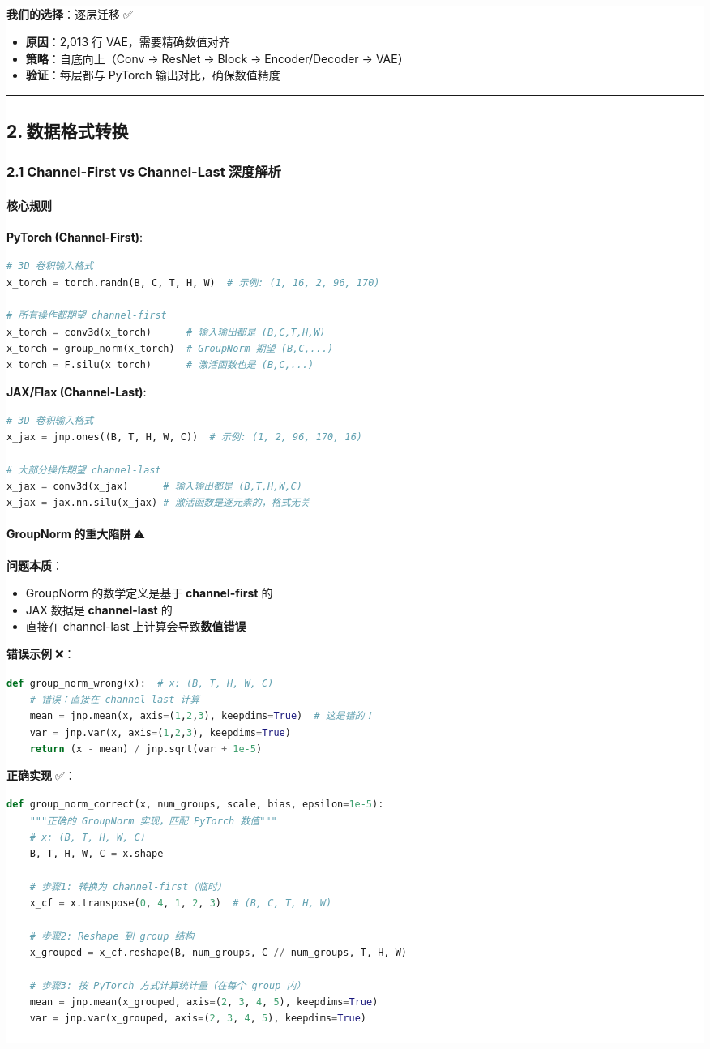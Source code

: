 **我们的选择**：逐层迁移 ✅
- **原因**：2,013 行 VAE，需要精确数值对齐
- **策略**：自底向上（Conv → ResNet → Block → Encoder/Decoder → VAE）
- **验证**：每层都与 PyTorch 输出对比，确保数值精度

---

## 2. 数据格式转换

### 2.1 Channel-First vs Channel-Last 深度解析

#### 核心规则

**PyTorch (Channel-First)**:
```python
# 3D 卷积输入格式
x_torch = torch.randn(B, C, T, H, W)  # 示例: (1, 16, 2, 96, 170)

# 所有操作都期望 channel-first
x_torch = conv3d(x_torch)      # 输入输出都是 (B,C,T,H,W)
x_torch = group_norm(x_torch)  # GroupNorm 期望 (B,C,...)
x_torch = F.silu(x_torch)      # 激活函数也是 (B,C,...)
```

**JAX/Flax (Channel-Last)**:
```python
# 3D 卷积输入格式
x_jax = jnp.ones((B, T, H, W, C))  # 示例: (1, 2, 96, 170, 16)

# 大部分操作期望 channel-last
x_jax = conv3d(x_jax)      # 输入输出都是 (B,T,H,W,C)
x_jax = jax.nn.silu(x_jax) # 激活函数是逐元素的，格式无关
```

#### GroupNorm 的重大陷阱 ⚠️

**问题本质**：
- GroupNorm 的数学定义是基于 **channel-first** 的
- JAX 数据是 **channel-last** 的
- 直接在 channel-last 上计算会导致**数值错误**

**错误示例** ❌：
```python
def group_norm_wrong(x):  # x: (B, T, H, W, C)
    # 错误：直接在 channel-last 计算
    mean = jnp.mean(x, axis=(1,2,3), keepdims=True)  # 这是错的！
    var = jnp.var(x, axis=(1,2,3), keepdims=True)
    return (x - mean) / jnp.sqrt(var + 1e-5)
```

**正确实现** ✅：
```python
def group_norm_correct(x, num_groups, scale, bias, epsilon=1e-5):
    """正确的 GroupNorm 实现，匹配 PyTorch 数值"""
    # x: (B, T, H, W, C)
    B, T, H, W, C = x.shape
    
    # 步骤1: 转换为 channel-first（临时）
    x_cf = x.transpose(0, 4, 1, 2, 3)  # (B, C, T, H, W)
    
    # 步骤2: Reshape 到 group 结构
    x_grouped = x_cf.reshape(B, num_groups, C // num_groups, T, H, W)
    
    # 步骤3: 按 PyTorch 方式计算统计量（在每个 group 内）
    mean = jnp.mean(x_grouped, axis=(2, 3, 4, 5), keepdims=True)
    var = jnp.var(x_grouped, axis=(2, 3, 4, 5), keepdims=True)
    
```
